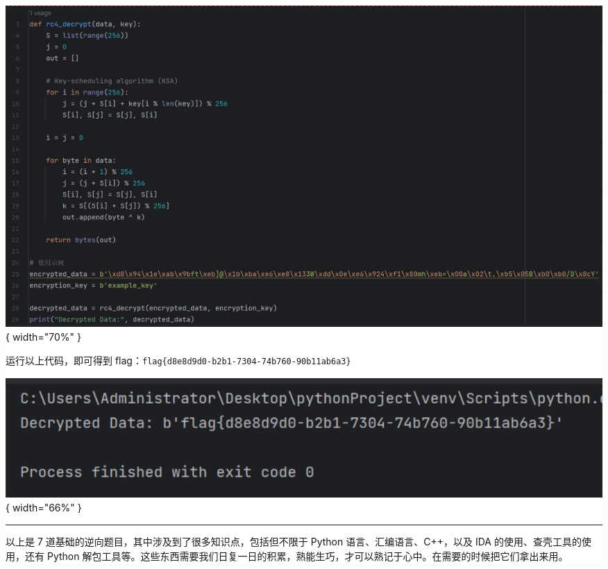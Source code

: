 ![p4-24](./Images/p4-24.png){ width="70%" }

运行以上代码，即可得到 flag：`flag{d8e8d9d0-b2b1-7304-74b760-90b11ab6a3}`

![p4-25](./Images/p4-25.png){ width="66%" }

------

以上是 7 道基础的逆向题目，其中涉及到了很多知识点，包括但不限于 Python 语言、汇编语言、C++，以及 IDA 的使用、查壳工具的使用，还有 Python 解包工具等。这些东西需要我们日复一日的积累，熟能生巧，才可以熟记于心中。在需要的时候把它们拿出来用。